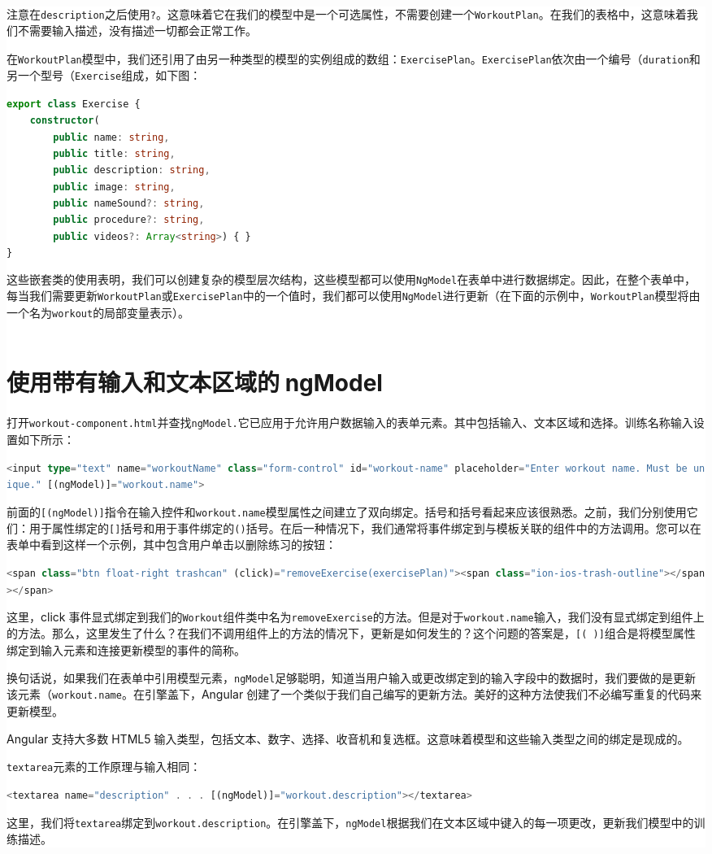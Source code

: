 注意在`description`之后使用`?`。这意味着它在我们的模型中是一个可选属性，不需要创建一个`WorkoutPlan`。在我们的表格中，这意味着我们不需要输入描述，没有描述一切都会正常工作。

在`WorkoutPlan`模型中，我们还引用了由另一种类型的模型的实例组成的数组：`ExercisePlan`。`ExercisePlan`依次由一个编号（`duration`和另一个型号（`Exercise`组成，如下图：

```ts
export class Exercise {
    constructor(
        public name: string,
        public title: string,
        public description: string,
        public image: string,
        public nameSound?: string,
        public procedure?: string,
        public videos?: Array<string>) { }
}
```

这些嵌套类的使用表明，我们可以创建复杂的模型层次结构，这些模型都可以使用`NgModel`在表单中进行数据绑定。因此，在整个表单中，每当我们需要更新`WorkoutPlan`或`ExercisePlan`中的一个值时，我们都可以使用`NgModel`进行更新（在下面的示例中，`WorkoutPlan`模型将由一个名为`workout`的局部变量表示）。

<header></header>

# 使用带有输入和文本区域的 ngModel

打开`workout-component.html`并查找`ngModel.`它已应用于允许用户数据输入的表单元素。其中包括输入、文本区域和选择。训练名称输入设置如下所示：

```ts
<input type="text" name="workoutName" class="form-control" id="workout-name" placeholder="Enter workout name. Must be unique." [(ngModel)]="workout.name">
```

前面的`[(ngModel)]`指令在输入控件和`workout.name`模型属性之间建立了双向绑定。括号和括号看起来应该很熟悉。之前，我们分别使用它们：用于属性绑定的`[]`括号和用于事件绑定的`()`括号。在后一种情况下，我们通常将事件绑定到与模板关联的组件中的方法调用。您可以在表单中看到这样一个示例，其中包含用户单击以删除练习的按钮：

```ts
<span class="btn float-right trashcan" (click)="removeExercise(exercisePlan)"><span class="ion-ios-trash-outline"></span></span>

```

这里，click 事件显式绑定到我们的`Workout`组件类中名为`removeExercise`的方法。但是对于`workout.name`输入，我们没有显式绑定到组件上的方法。那么，这里发生了什么？在我们不调用组件上的方法的情况下，更新是如何发生的？这个问题的答案是，`[( )]`组合是将模型属性绑定到输入元素和连接更新模型的事件的简称。

换句话说，如果我们在表单中引用模型元素，`ngModel`足够聪明，知道当用户输入或更改绑定到的输入字段中的数据时，我们要做的是更新该元素（`workout.name`。在引擎盖下，Angular 创建了一个类似于我们自己编写的更新方法。美好的这种方法使我们不必编写重复的代码来更新模型。

Angular 支持大多数 HTML5 输入类型，包括文本、数字、选择、收音机和复选框。这意味着模型和这些输入类型之间的绑定是现成的。

`textarea`元素的工作原理与输入相同：

```ts
<textarea name="description" . . . [(ngModel)]="workout.description"></textarea> 
```

这里，我们将`textarea`绑定到`workout.description`。在引擎盖下，`ngModel`根据我们在文本区域中键入的每一项更改，更新我们模型中的训练描述。
